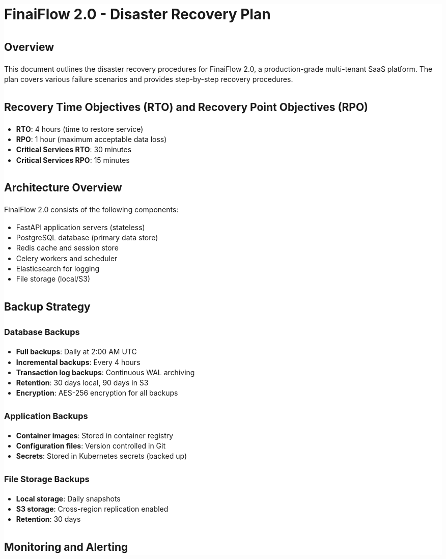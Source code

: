 # FinaiFlow 2.0 - Disaster Recovery Plan

## Overview

This document outlines the disaster recovery procedures for FinaiFlow 2.0, a production-grade multi-tenant SaaS platform. The plan covers various failure scenarios and provides step-by-step recovery procedures.

## Recovery Time Objectives (RTO) and Recovery Point Objectives (RPO)

- **RTO**: 4 hours (time to restore service)
- **RPO**: 1 hour (maximum acceptable data loss)
- **Critical Services RTO**: 30 minutes
- **Critical Services RPO**: 15 minutes

## Architecture Overview

FinaiFlow 2.0 consists of the following components:
- FastAPI application servers (stateless)
- PostgreSQL database (primary data store)
- Redis cache and session store
- Celery workers and scheduler
- Elasticsearch for logging
- File storage (local/S3)

## Backup Strategy

### Database Backups
- **Full backups**: Daily at 2:00 AM UTC
- **Incremental backups**: Every 4 hours
- **Transaction log backups**: Continuous WAL archiving
- **Retention**: 30 days local, 90 days in S3
- **Encryption**: AES-256 encryption for all backups

### Application Backups
- **Container images**: Stored in container registry
- **Configuration files**: Version controlled in Git
- **Secrets**: Stored in Kubernetes secrets (backed up)

### File Storage Backups
- **Local storage**: Daily snapshots
- **S3 storage**: Cross-region replication enabled
- **Retention**: 30 days

## Monitoring and Alerting
